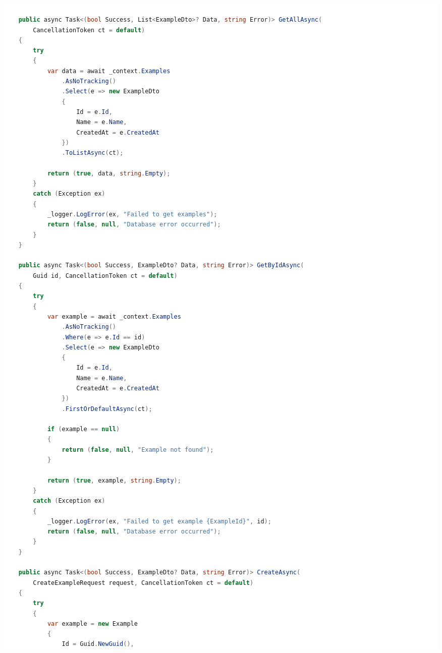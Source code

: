 ```csharp

    public async Task<(bool Success, List<ExampleDto>? Data, string Error)> GetAllAsync(
        CancellationToken ct = default)
    {
        try
        {
            var data = await _context.Examples
                .AsNoTracking()
                .Select(e => new ExampleDto
                {
                    Id = e.Id,
                    Name = e.Name,
                    CreatedAt = e.CreatedAt
                })
                .ToListAsync(ct);

            return (true, data, string.Empty);
        }
        catch (Exception ex)
        {
            _logger.LogError(ex, "Failed to get examples");
            return (false, null, "Database error occurred");
        }
    }

    public async Task<(bool Success, ExampleDto? Data, string Error)> GetByIdAsync(
        Guid id, CancellationToken ct = default)
    {
        try
        {
            var example = await _context.Examples
                .AsNoTracking()
                .Where(e => e.Id == id)
                .Select(e => new ExampleDto
                {
                    Id = e.Id,
                    Name = e.Name,
                    CreatedAt = e.CreatedAt
                })
                .FirstOrDefaultAsync(ct);

            if (example == null)
            {
                return (false, null, "Example not found");
            }

            return (true, example, string.Empty);
        }
        catch (Exception ex)
        {
            _logger.LogError(ex, "Failed to get example {ExampleId}", id);
            return (false, null, "Database error occurred");
        }
    }

    public async Task<(bool Success, ExampleDto? Data, string Error)> CreateAsync(
        CreateExampleRequest request, CancellationToken ct = default)
    {
        try
        {
            var example = new Example
            {
                Id = Guid.NewGuid(),
```